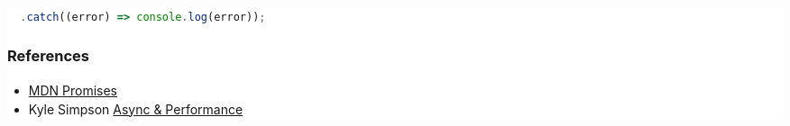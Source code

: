 ```javascript
  .catch((error) => console.log(error));
```

### References

- [MDN Promises](https://developer.mozilla.org/en-US/docs/Web/JavaScript/Reference/Global_Objects/Promise)
- Kyle Simpson [Async & Performance](https://github.com/getify/You-Dont-Know-JS/tree/master/async%20%26%20performance)
